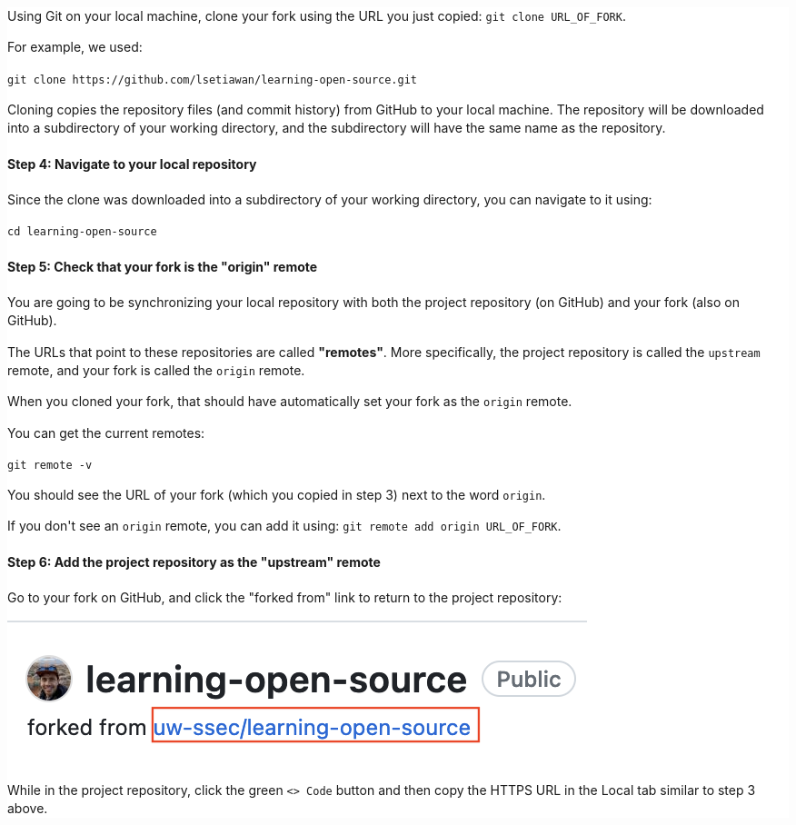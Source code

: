 Using Git on your local machine, clone your fork using the URL you just copied: `git clone URL_OF_FORK`.

For example, we used:

```console
git clone https://github.com/lsetiawan/learning-open-source.git
```

Cloning copies the repository files (and commit history) from GitHub to your local machine. The repository will be downloaded into a subdirectory of your working directory, and the subdirectory will have the same name as the repository.

#### Step 4: Navigate to your local repository

Since the clone was downloaded into a subdirectory of your working directory, you can navigate to it using:

```console
cd learning-open-source
```

#### Step 5: Check that your fork is the "origin" remote

You are going to be synchronizing your local repository with both the project repository (on GitHub) and your fork (also on GitHub).

The URLs that point to these repositories are called **"remotes"**.
More specifically, the project repository is called the `upstream` remote, and your fork is called the `origin` remote.

When you cloned your fork, that should have automatically set your fork as the `origin` remote.

You can get the current remotes:

```console
git remote -v
```

You should see the URL of your fork (which you copied in step 3) next to the word `origin`.

If you don't see an `origin` remote, you can add it using: `git remote add origin URL_OF_FORK`.

#### Step 6: Add the project repository as the "upstream" remote

Go to your fork on GitHub, and click the "forked from" link to return to the project repository:

![my-fork1](../assets/images/myfork-1.png)

While in the project repository, click the green `<> Code` button and then copy the HTTPS URL in the Local tab similar to step 3 above.
